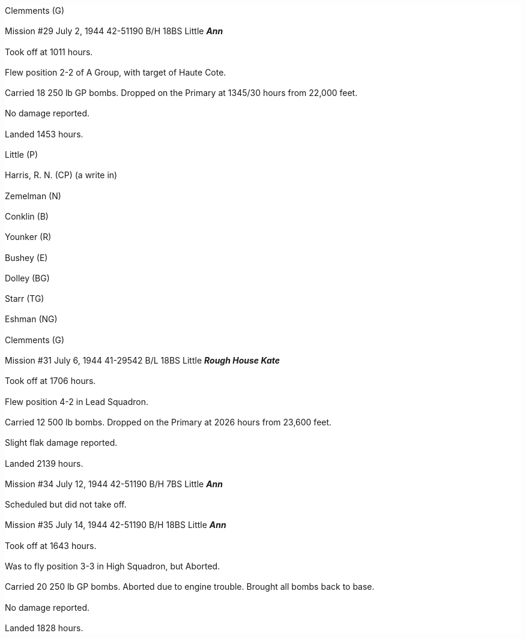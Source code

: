 Clemments (G)

Mission #29 July 2, 1944 42-51190 B/H 18BS Little ***Ann***

Took off at 1011 hours.

Flew position 2-2 of A Group, with target of Haute Cote.

Carried 18 250 lb GP bombs. Dropped on the Primary at
1345/30 hours from 22,000 feet.

No damage reported.

Landed 1453 hours.

Little (P)

Harris, R. N. (CP) (a write in)

Zemelman (N)

Conklin (B)

Younker (R)

Bushey (E)

Dolley (BG)

Starr (TG)

Eshman (NG)

Clemments (G)

Mission #31 July 6, 1944 41-29542 B/L 18BS Little ***Rough
House Kate***

Took off at 1706 hours.

Flew position 4-2 in Lead Squadron.

Carried 12 500 lb bombs. Dropped on the Primary at 2026
hours from 23,600 feet.

Slight flak damage reported.

Landed 2139 hours.

Mission #34 July 12, 1944 42-51190 B/H 7BS Little ***Ann***

Scheduled but did not take off.

Mission #35 July 14, 1944 42-51190 B/H 18BS Little ***Ann***

Took off at 1643 hours.

Was to fly position 3-3 in High Squadron, but Aborted.

Carried 20 250 lb GP bombs. Aborted due to engine trouble.
Brought all bombs back to base.

No damage reported.

Landed 1828 hours.
